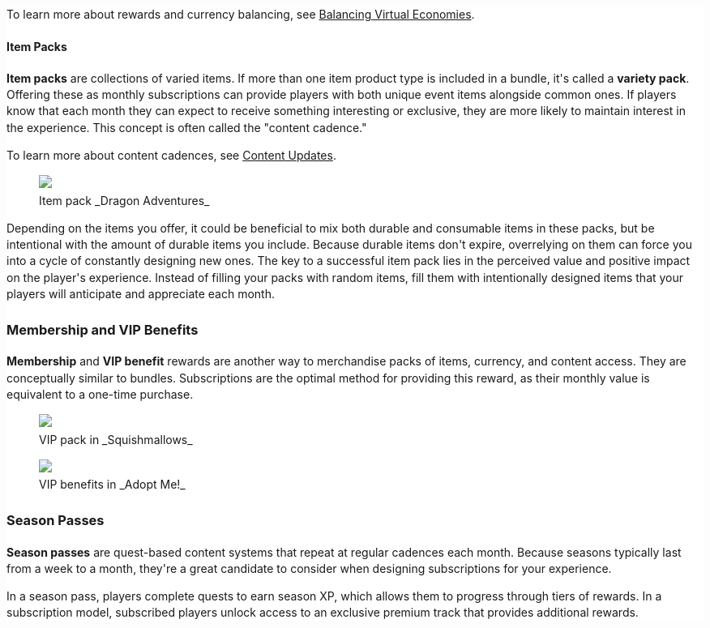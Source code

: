 To learn more about rewards and currency balancing, see [Balancing Virtual Economies](./balancing-virtual-economies.md).

#### Item Packs

**Item packs** are collections of varied items. If more than one item product type is included in a bundle, it's called a **variety pack**. Offering these as monthly subscriptions can provide players with both unique event items alongside common ones. If players know that each month they can expect to receive something interesting or exclusive, they are more likely to maintain interest in the experience. This concept is often called the "content cadence."

To learn more about content cadences, see [Content Updates](https://create.roblox.com/docs/production/game-design/content-updates).

<figure>
  <img src="../../assets/game-design/subscriptions/subscriptions-1.png" width="70%"/>
  <figcaption>Item pack _Dragon Adventures_</figcaption>
</figure>

Depending on the items you offer, it could be beneficial to mix both durable and consumable items in these packs, but be intentional with the amount of durable items you include. Because durable items don't expire, overrelying on them can force you into a cycle of constantly designing new ones. The key to a successful item pack lies in the perceived value and positive impact on the player's experience. Instead of filling your packs with random items, fill them with intentionally designed items that your players will anticipate and appreciate each month.

### Membership and VIP Benefits

**Membership** and **VIP benefit** rewards are another way to merchandise packs of items, currency, and content access. They are conceptually similar to bundles. Subscriptions are the optimal method for providing this reward, as their monthly value is equivalent to a one-time purchase.

<GridContainer numColumns="2">
  <figure>
    <img src="../../assets/game-design/subscriptions/subscriptions-3.png" width="80%"/>
    <figcaption> VIP pack in _Squishmallows_</figcaption>
  </figure>
  <figure>
    <img src="../../assets/game-design/subscriptions/subscriptions-2.png" width="100%"/>
    <figcaption> VIP benefits in _Adopt Me!_ </figcaption>
  </figure>
</GridContainer>

### Season Passes

**Season passes** are quest-based content systems that repeat at regular cadences each month. Because seasons typically last from a week to a month, they're a great candidate to consider when designing subscriptions for your experience.

In a season pass, players complete quests to earn season XP, which allows them to progress through tiers of rewards. In a subscription model, subscribed players unlock access to an exclusive premium track that provides additional rewards.
